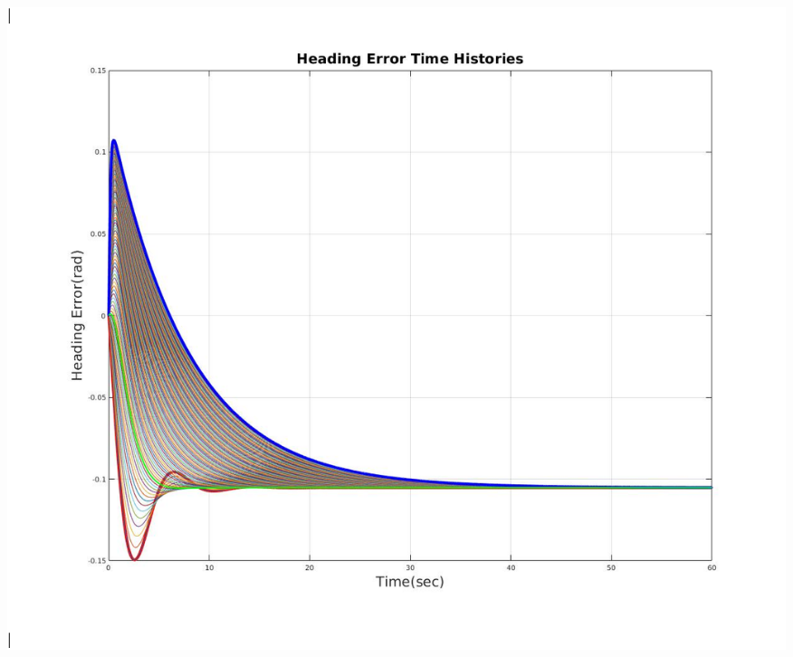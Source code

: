 | ![](/assets/2024-01-11-Frequency-Domain-Analysis-of-MIMO-System-Part-4-Stanley-Controller-Design-And-Analysis.assets/h2.jpg)  |